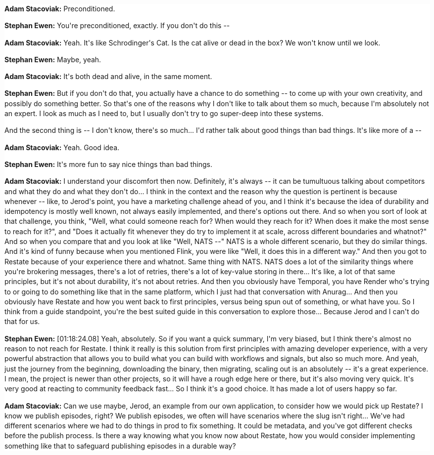 **Adam Stacoviak:** Preconditioned.

**Stephan Ewen:** You're preconditioned, exactly. If you don't do this --

**Adam Stacoviak:** Yeah. It's like Schrodinger's Cat. Is the cat alive or dead in the box? We won't know until we look.

**Stephan Ewen:** Maybe, yeah.

**Adam Stacoviak:** It's both dead and alive, in the same moment.

**Stephan Ewen:** But if you don't do that, you actually have a chance to do something -- to come up with your own creativity, and possibly do something better. So that's one of the reasons why I don't like to talk about them so much, because I'm absolutely not an expert. I look as much as I need to, but I usually don't try to go super-deep into these systems.

And the second thing is -- I don't know, there's so much... I'd rather talk about good things than bad things. It's like more of a --

**Adam Stacoviak:** Yeah. Good idea.

**Stephan Ewen:** It's more fun to say nice things than bad things.

**Adam Stacoviak:** I understand your discomfort then now. Definitely, it's always -- it can be tumultuous talking about competitors and what they do and what they don't do... I think in the context and the reason why the question is pertinent is because whenever -- like, to Jerod's point, you have a marketing challenge ahead of you, and I think it's because the idea of durability and idempotency is mostly well known, not always easily implemented, and there's options out there. And so when you sort of look at that challenge, you think, "Well, what could someone reach for? When would they reach for it? When does it make the most sense to reach for it?", and "Does it actually fit whenever they do try to implement it at scale, across different boundaries and whatnot?" And so when you compare that and you look at like "Well, NATS --" NATS is a whole different scenario, but they do similar things. And it's kind of funny because when you mentioned Flink, you were like "Well, it does this in a different way." And then you got to Restate because of your experience there and whatnot. Same thing with NATS. NATS does a lot of the similarity things where you're brokering messages, there's a lot of retries, there's a lot of key-value storing in there... It's like, a lot of that same principles, but it's not about durability, it's not about retries. And then you obviously have Temporal, you have Render who's trying to or going to do something like that in the same platform, which I just had that conversation with Anurag... And then you obviously have Restate and how you went back to first principles, versus being spun out of something, or what have you. So I think from a guide standpoint, you're the best suited guide in this conversation to explore those... Because Jerod and I can't do that for us.

**Stephan Ewen:** \[01:18:24.08\] Yeah, absolutely. So if you want a quick summary, I'm very biased, but I think there's almost no reason to not reach for Restate. I think it really is this solution from first principles with amazing developer experience, with a very powerful abstraction that allows you to build what you can build with workflows and signals, but also so much more. And yeah, just the journey from the beginning, downloading the binary, then migrating, scaling out is an absolutely -- it's a great experience. I mean, the project is newer than other projects, so it will have a rough edge here or there, but it's also moving very quick. It's very good at reacting to community feedback fast... So I think it's a good choice. It has made a lot of users happy so far.

**Adam Stacoviak:** Can we use maybe, Jerod, an example from our own application, to consider how we would pick up Restate? I know we publish episodes, right? We publish episodes, we often will have scenarios where the slug isn't right... We've had different scenarios where we had to do things in prod to fix something. It could be metadata, and you've got different checks before the publish process. Is there a way knowing what you know now about Restate, how you would consider implementing something like that to safeguard publishing episodes in a durable way?
